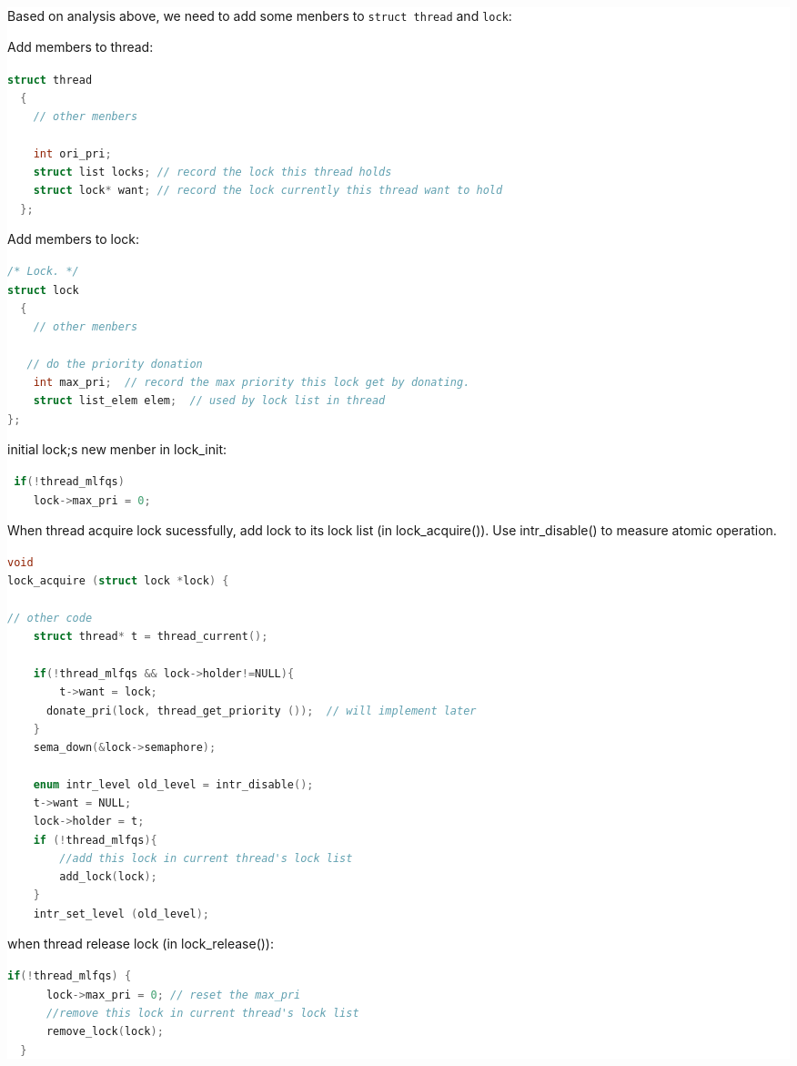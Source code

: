 Based on analysis above, we need to add some menbers to `struct thread` and `lock`:

Add members to thread:

```c
struct thread
  {
    // other menbers

    int ori_pri;
    struct list locks; // record the lock this thread holds
    struct lock* want; // record the lock currently this thread want to hold 
  };
```

Add members to lock:
```c
/* Lock. */
struct lock 
  {
    // other menbers
    
   // do the priority donation
    int max_pri;  // record the max priority this lock get by donating.
    struct list_elem elem;  // used by lock list in thread
};
```

initial lock;s new menber in lock_init:
```c
 if(!thread_mlfqs)
    lock->max_pri = 0;
```
When thread acquire lock sucessfully, add lock to its lock list (in lock_acquire()). Use intr_disable() to measure atomic operation.
```c
void
lock_acquire (struct lock *lock) {

// other code
 	struct thread* t = thread_current();

    if(!thread_mlfqs && lock->holder!=NULL){
        t->want = lock;
      donate_pri(lock, thread_get_priority ());  // will implement later
    }
    sema_down(&lock->semaphore);

    enum intr_level old_level = intr_disable();
    t->want = NULL;
    lock->holder = t;
    if (!thread_mlfqs){
        //add this lock in current thread's lock list
        add_lock(lock);
    }
    intr_set_level (old_level);


```
when thread release lock (in lock_release()):
```c
if(!thread_mlfqs) {
      lock->max_pri = 0; // reset the max_pri
      //remove this lock in current thread's lock list
      remove_lock(lock);
  }
```